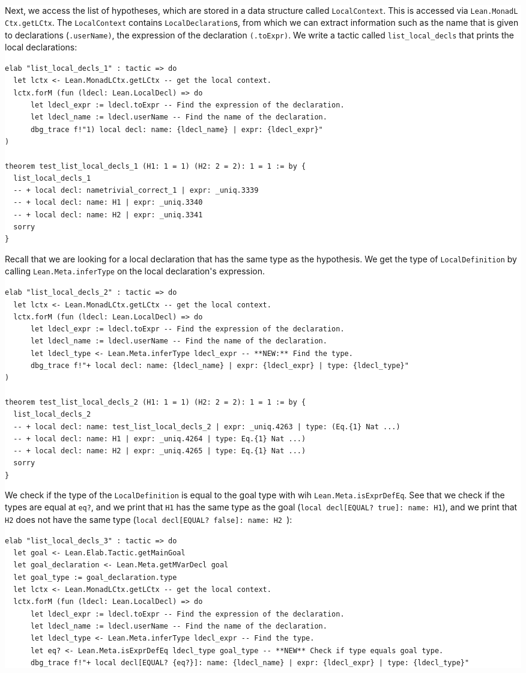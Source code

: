 Next, we access the list of hypotheses, which are stored in a data structure
called `LocalContext`. This is accessed via `Lean.MonadLCtx.getLCtx`. The `LocalContext`
contains `LocalDeclaration`s, from which we can extract information such as the name that
is given to declarations (`.userName)`, the expression of the declaration `(.toExpr)`.
We write a tactic called `list_local_decls` that prints the local declarations:

```lean
elab "list_local_decls_1" : tactic => do
  let lctx <- Lean.MonadLCtx.getLCtx -- get the local context.
  lctx.forM (fun (ldecl: Lean.LocalDecl) => do
      let ldecl_expr := ldecl.toExpr -- Find the expression of the declaration.
      let ldecl_name := ldecl.userName -- Find the name of the declaration.
      dbg_trace f!"1) local decl: name: {ldecl_name} | expr: {ldecl_expr}"
)

theorem test_list_local_decls_1 (H1: 1 = 1) (H2: 2 = 2): 1 = 1 := by {
  list_local_decls_1
  -- + local decl: nametrivial_correct_1 | expr: _uniq.3339
  -- + local decl: name: H1 | expr: _uniq.3340
  -- + local decl: name: H2 | expr: _uniq.3341
  sorry
}
```

Recall that we are looking for a local declaration that has the same type as the hypothesis. We
get the type of `LocalDefinition` by calling `Lean.Meta.inferType` on the local declaration's expression.

```lean
elab "list_local_decls_2" : tactic => do
  let lctx <- Lean.MonadLCtx.getLCtx -- get the local context.
  lctx.forM (fun (ldecl: Lean.LocalDecl) => do
      let ldecl_expr := ldecl.toExpr -- Find the expression of the declaration.
      let ldecl_name := ldecl.userName -- Find the name of the declaration.
      let ldecl_type <- Lean.Meta.inferType ldecl_expr -- **NEW:** Find the type.
      dbg_trace f!"+ local decl: name: {ldecl_name} | expr: {ldecl_expr} | type: {ldecl_type}"
)

theorem test_list_local_decls_2 (H1: 1 = 1) (H2: 2 = 2): 1 = 1 := by {
  list_local_decls_2
  -- + local decl: name: test_list_local_decls_2 | expr: _uniq.4263 | type: (Eq.{1} Nat ...)
  -- + local decl: name: H1 | expr: _uniq.4264 | type: Eq.{1} Nat ...)
  -- + local decl: name: H2 | expr: _uniq.4265 | type: Eq.{1} Nat ...)
  sorry
}
```

We check if the type of the `LocalDefinition` is equal to the goal type with  wih `Lean.Meta.isExprDefEq`.
See that we check if the types are equal at `eq?`, and we print that `H1` has the same type
as the goal (`local decl[EQUAL? true]: name: H1`), and we print that `H2` does not have the
same type (`local decl[EQUAL? false]: name: H2 `):

```lean
elab "list_local_decls_3" : tactic => do
  let goal <- Lean.Elab.Tactic.getMainGoal
  let goal_declaration <- Lean.Meta.getMVarDecl goal
  let goal_type := goal_declaration.type
  let lctx <- Lean.MonadLCtx.getLCtx -- get the local context.
  lctx.forM (fun (ldecl: Lean.LocalDecl) => do
      let ldecl_expr := ldecl.toExpr -- Find the expression of the declaration.
      let ldecl_name := ldecl.userName -- Find the name of the declaration.
      let ldecl_type <- Lean.Meta.inferType ldecl_expr -- Find the type.
      let eq? <- Lean.Meta.isExprDefEq ldecl_type goal_type -- **NEW** Check if type equals goal type.
      dbg_trace f!"+ local decl[EQUAL? {eq?}]: name: {ldecl_name} | expr: {ldecl_expr} | type: {ldecl_type}"
```